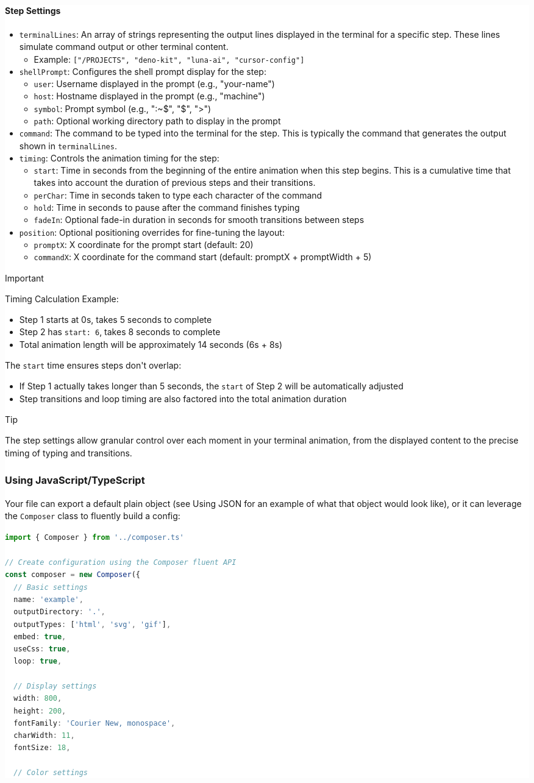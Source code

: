 #### Step Settings

- `terminalLines`: An array of strings representing the output lines displayed in the terminal for a specific step. These lines simulate command output or other terminal content.
  - Example: `["/PROJECTS", "deno-kit", "luna-ai", "cursor-config"]`
- `shellPrompt`: Configures the shell prompt display for the step:
  - `user`: Username displayed in the prompt (e.g., "your-name")
  - `host`: Hostname displayed in the prompt (e.g., "machine")
  - `symbol`: Prompt symbol (e.g., ":~$", "$", ">")
  - `path`: Optional working directory path to display in the prompt
- `command`: The command to be typed into the terminal for the step. This is typically the command that generates the output shown in `terminalLines`.
- `timing`: Controls the animation timing for the step:
  - `start`: Time in seconds from the beginning of the entire animation when this step begins. This is a cumulative time that takes into account the duration of previous steps and their transitions.
  - `perChar`: Time in seconds taken to type each character of the command
  - `hold`: Time in seconds to pause after the command finishes typing
  - `fadeIn`: Optional fade-in duration in seconds for smooth transitions between steps
- `position`: Optional positioning overrides for fine-tuning the layout:
  - `promptX`: X coordinate for the prompt start (default: 20)
  - `commandX`: X coordinate for the command start (default: promptX + promptWidth + 5)

> [!IMPORTANT]
> Timing Calculation Example:
>
> - Step 1 starts at 0s, takes 5 seconds to complete
> - Step 2 has `start: 6`, takes 8 seconds to complete
> - Total animation length will be approximately 14 seconds (6s + 8s)
>
> The `start` time ensures steps don't overlap:
>
> - If Step 1 actually takes longer than 5 seconds, the `start` of Step 2 will be automatically adjusted
> - Step transitions and loop timing are also factored into the total animation duration

> [!TIP]
> The step settings allow granular control over each moment in your terminal animation, from the displayed content to the precise timing of typing and transitions.

### Using JavaScript/TypeScript

Your file can export a default plain object (see Using JSON for an example of what that object would look like), or it can leverage the `Composer` class to fluently build a config:

```ts
import { Composer } from '../composer.ts'

// Create configuration using the Composer fluent API
const composer = new Composer({
  // Basic settings
  name: 'example',
  outputDirectory: '.',
  outputTypes: ['html', 'svg', 'gif'],
  embed: true,
  useCss: true,
  loop: true,

  // Display settings
  width: 800,
  height: 200,
  fontFamily: 'Courier New, monospace',
  charWidth: 11,
  fontSize: 18,

  // Color settings
```
